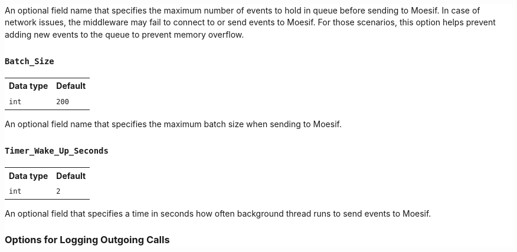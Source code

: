 
An optional field name that specifies the maximum number of events to hold in queue before sending to Moesif. In case of network issues, the middleware may fail to connect to or send events to Moesif. For those scenarios, this option helps prevent adding new events to the queue to prevent memory overflow.

### `Batch_Size` 
<table>
  <tr>
   <th scope="col">
    Data type
   </th>
   <th scope="col">
    Default
   </th>
  </tr>
  <tr>
   <td>
    <code>int</code>
   </td>
   <td>
    <code>200</code>
   </td>
  </tr>
</table>

An optional field name that specifies the maximum batch size when sending to Moesif.

### `Timer_Wake_Up_Seconds`
<table>
  <tr>
   <th scope="col">
    Data type
   </th>
   <th scope="col">
    Default
   </th>
  </tr>
  <tr>
   <td>
    <code>int</code>
   </td>
   <td>
    <code>2</code>
   </td>
  </tr>
</table>

An optional field that specifies a time in seconds how often background thread runs to send events to Moesif.

### Options for Logging Outgoing Calls
